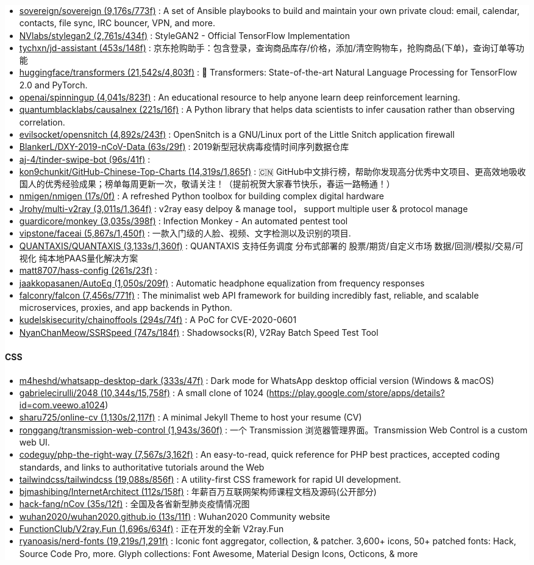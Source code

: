 * [sovereign/sovereign (9,176s/773f)](https://github.com/sovereign/sovereign) : A set of Ansible playbooks to build and maintain your own private cloud: email, calendar, contacts, file sync, IRC bouncer, VPN, and more.
* [NVlabs/stylegan2 (2,761s/434f)](https://github.com/NVlabs/stylegan2) : StyleGAN2 - Official TensorFlow Implementation
* [tychxn/jd-assistant (453s/148f)](https://github.com/tychxn/jd-assistant) : 京东抢购助手：包含登录，查询商品库存/价格，添加/清空购物车，抢购商品(下单)，查询订单等功能
* [huggingface/transformers (21,542s/4,803f)](https://github.com/huggingface/transformers) : 🤗 Transformers: State-of-the-art Natural Language Processing for TensorFlow 2.0 and PyTorch.
* [openai/spinningup (4,041s/823f)](https://github.com/openai/spinningup) : An educational resource to help anyone learn deep reinforcement learning.
* [quantumblacklabs/causalnex (221s/16f)](https://github.com/quantumblacklabs/causalnex) : A Python library that helps data scientists to infer causation rather than observing correlation.
* [evilsocket/opensnitch (4,892s/243f)](https://github.com/evilsocket/opensnitch) : OpenSnitch is a GNU/Linux port of the Little Snitch application firewall
* [BlankerL/DXY-2019-nCoV-Data (63s/29f)](https://github.com/BlankerL/DXY-2019-nCoV-Data) : 2019新型冠状病毒疫情时间序列数据仓库
* [aj-4/tinder-swipe-bot (96s/41f)](https://github.com/aj-4/tinder-swipe-bot) : 
* [kon9chunkit/GitHub-Chinese-Top-Charts (14,319s/1,865f)](https://github.com/kon9chunkit/GitHub-Chinese-Top-Charts) : 🇨🇳 GitHub中文排行榜，帮助你发现高分优秀中文项目、更高效地吸收国人的优秀经验成果；榜单每周更新一次，敬请关注！（提前祝贺大家春节快乐，春运一路畅通！）
* [nmigen/nmigen (17s/0f)](https://github.com/nmigen/nmigen) : A refreshed Python toolbox for building complex digital hardware
* [Jrohy/multi-v2ray (3,011s/1,364f)](https://github.com/Jrohy/multi-v2ray) : v2ray easy delpoy & manage tool， support multiple user & protocol manage
* [guardicore/monkey (3,035s/398f)](https://github.com/guardicore/monkey) : Infection Monkey - An automated pentest tool
* [vipstone/faceai (5,867s/1,450f)](https://github.com/vipstone/faceai) : 一款入门级的人脸、视频、文字检测以及识别的项目.
* [QUANTAXIS/QUANTAXIS (3,133s/1,360f)](https://github.com/QUANTAXIS/QUANTAXIS) : QUANTAXIS 支持任务调度 分布式部署的 股票/期货/自定义市场 数据/回测/模拟/交易/可视化 纯本地PAAS量化解决方案
* [matt8707/hass-config (261s/23f)](https://github.com/matt8707/hass-config) : 
* [jaakkopasanen/AutoEq (1,050s/209f)](https://github.com/jaakkopasanen/AutoEq) : Automatic headphone equalization from frequency responses
* [falconry/falcon (7,456s/771f)](https://github.com/falconry/falcon) : The minimalist web API framework for building incredibly fast, reliable, and scalable microservices, proxies, and app backends in Python.
* [kudelskisecurity/chainoffools (294s/74f)](https://github.com/kudelskisecurity/chainoffools) : A PoC for CVE-2020-0601
* [NyanChanMeow/SSRSpeed (747s/184f)](https://github.com/NyanChanMeow/SSRSpeed) : Shadowsocks(R), V2Ray Batch Speed Test Tool

#### CSS
* [m4heshd/whatsapp-desktop-dark (333s/47f)](https://github.com/m4heshd/whatsapp-desktop-dark) : Dark mode for WhatsApp desktop official version (Windows & macOS)
* [gabrielecirulli/2048 (10,344s/15,758f)](https://github.com/gabrielecirulli/2048) : A small clone of 1024 (https://play.google.com/store/apps/details?id=com.veewo.a1024)
* [sharu725/online-cv (1,130s/2,117f)](https://github.com/sharu725/online-cv) : A minimal Jekyll Theme to host your resume (CV)
* [ronggang/transmission-web-control (1,943s/360f)](https://github.com/ronggang/transmission-web-control) : 一个 Transmission 浏览器管理界面。Transmission Web Control is a custom web UI.
* [codeguy/php-the-right-way (7,567s/3,162f)](https://github.com/codeguy/php-the-right-way) : An easy-to-read, quick reference for PHP best practices, accepted coding standards, and links to authoritative tutorials around the Web
* [tailwindcss/tailwindcss (19,088s/856f)](https://github.com/tailwindcss/tailwindcss) : A utility-first CSS framework for rapid UI development.
* [bjmashibing/InternetArchitect (112s/158f)](https://github.com/bjmashibing/InternetArchitect) : 年薪百万互联网架构师课程文档及源码(公开部分)
* [hack-fang/nCov (35s/12f)](https://github.com/hack-fang/nCov) : 全国及各省新型肺炎疫情情况图
* [wuhan2020/wuhan2020.github.io (13s/11f)](https://github.com/wuhan2020/wuhan2020.github.io) : Wuhan2020 Community website
* [FunctionClub/V2ray.Fun (1,696s/634f)](https://github.com/FunctionClub/V2ray.Fun) : 正在开发的全新 V2ray.Fun
* [ryanoasis/nerd-fonts (19,219s/1,291f)](https://github.com/ryanoasis/nerd-fonts) : Iconic font aggregator, collection, & patcher. 3,600+ icons, 50+ patched fonts: Hack, Source Code Pro, more. Glyph collections: Font Awesome, Material Design Icons, Octicons, & more